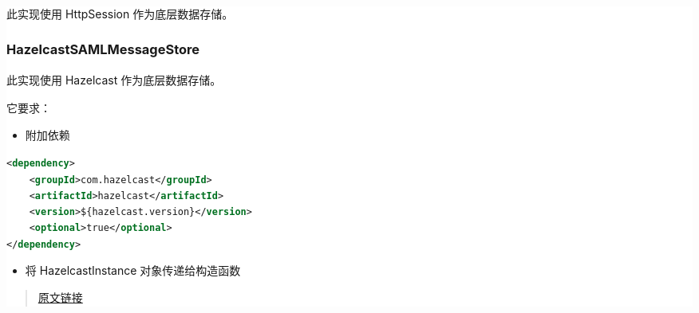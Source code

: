 此实现使用 HttpSession 作为底层数据存储。

### HazelcastSAMLMessageStore

此实现使用 Hazelcast 作为底层数据存储。

它要求：

- 附加依赖

```xml
<dependency>
    <groupId>com.hazelcast</groupId>
    <artifactId>hazelcast</artifactId>
    <version>${hazelcast.version}</version>
    <optional>true</optional>
</dependency>
```

- 将 HazelcastInstance 对象传递给构造函数

> [原文链接](https://www.pac4j.org/5.0.x/docs/clients/saml.html)
